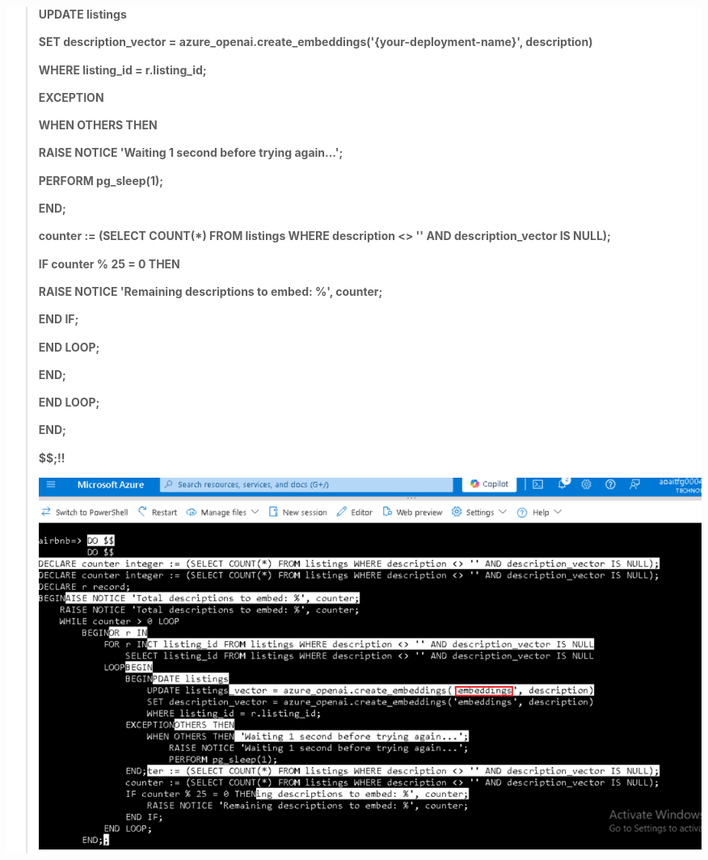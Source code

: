 > **UPDATE listings**
>
> **SET description_vector =
> azure_openai.create_embeddings('{your-deployment-name}',
> description)**
>
> **WHERE listing_id = r.listing_id;**
>
> **EXCEPTION**
>
> **WHEN OTHERS THEN**
>
> **RAISE NOTICE 'Waiting 1 second before trying again...';**
>
> **PERFORM pg_sleep(1);**
>
> **END;**
>
> **counter := (SELECT COUNT(\*) FROM listings WHERE description \<\> ''
> AND description_vector IS NULL);**
>
> **IF counter % 25 = 0 THEN**
>
> **RAISE NOTICE 'Remaining descriptions to embed: %', counter;**
>
> **END IF;**
>
> **END LOOP;**
>
> **END;**
>
> **END LOOP;**
>
> **END;**
>
> **$$;!!**
>
> ![](./media/image69.png)
>